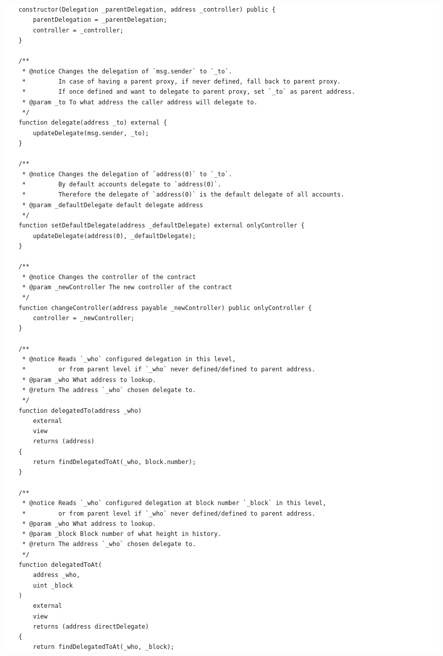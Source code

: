 ```solidity
    constructor(Delegation _parentDelegation, address _controller) public {
        parentDelegation = _parentDelegation;
        controller = _controller;
    }

    /**
     * @notice Changes the delegation of `msg.sender` to `_to`.
     *         In case of having a parent proxy, if never defined, fall back to parent proxy.
     *         If once defined and want to delegate to parent proxy, set `_to` as parent address.
     * @param _to To what address the caller address will delegate to.
     */
    function delegate(address _to) external {
        updateDelegate(msg.sender, _to);
    }

    /**
     * @notice Changes the delegation of `address(0)` to `_to`.
     *         By default accounts delegate to `address(0)`.
     *         Therefore the delegate of `address(0)` is the default delegate of all accounts.
     * @param _defaultDelegate default delegate address
     */
    function setDefaultDelegate(address _defaultDelegate) external onlyController {
        updateDelegate(address(0), _defaultDelegate);
    }
    
    /**
     * @notice Changes the controller of the contract
     * @param _newController The new controller of the contract
     */
    function changeController(address payable _newController) public onlyController {
        controller = _newController;
    }

    /**
     * @notice Reads `_who` configured delegation in this level,
     *         or from parent level if `_who` never defined/defined to parent address.
     * @param _who What address to lookup.
     * @return The address `_who` chosen delegate to.
     */
    function delegatedTo(address _who)
        external
        view
        returns (address)
    {
        return findDelegatedToAt(_who, block.number);
    }

    /**
     * @notice Reads `_who` configured delegation at block number `_block` in this level,
     *         or from parent level if `_who` never defined/defined to parent address.
     * @param _who What address to lookup.
     * @param _block Block number of what height in history.
     * @return The address `_who` chosen delegate to.
     */
    function delegatedToAt(
        address _who,
        uint _block
    )
        external
        view
        returns (address directDelegate)
    {
        return findDelegatedToAt(_who, _block);
```